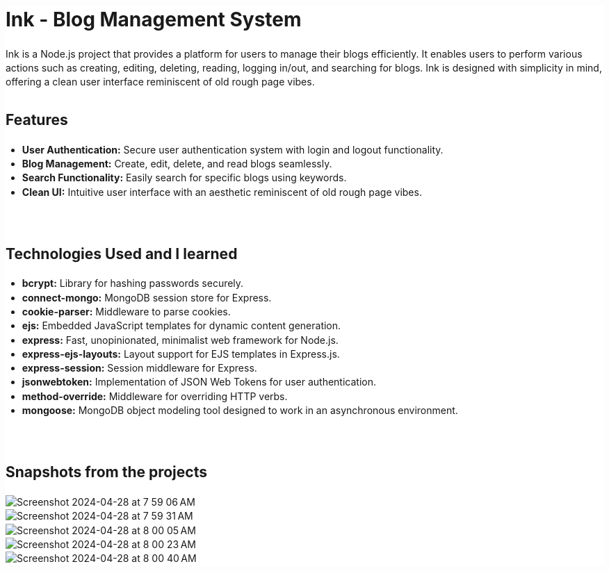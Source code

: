 # Ink - Blog Management System

Ink is a Node.js project that provides a platform for users to manage their blogs efficiently. It enables users to perform various actions such as creating, editing, deleting, reading, logging in/out, and searching for blogs. Ink is designed with simplicity in mind, offering a clean user interface reminiscent of old rough page vibes.
<br>
## Features

- **User Authentication:** Secure user authentication system with login and logout functionality.
- **Blog Management:** Create, edit, delete, and read blogs seamlessly.
- **Search Functionality:** Easily search for specific blogs using keywords.
- **Clean UI:** Intuitive user interface with an aesthetic reminiscent of old rough page vibes.

<br>

## Technologies Used and I learned

- **bcrypt:** Library for hashing passwords securely.
- **connect-mongo:** MongoDB session store for Express.
- **cookie-parser:** Middleware to parse cookies.
- **ejs:** Embedded JavaScript templates for dynamic content generation.
- **express:** Fast, unopinionated, minimalist web framework for Node.js.
- **express-ejs-layouts:** Layout support for EJS templates in Express.js.
- **express-session:** Session middleware for Express.
- **jsonwebtoken:** Implementation of JSON Web Tokens for user authentication.
- **method-override:** Middleware for overriding HTTP verbs.
- **mongoose:** MongoDB object modeling tool designed to work in an asynchronous environment.
  
<br>

## Snapshots from the projects

<img width="1680" alt="Screenshot 2024-04-28 at 7 59 06 AM" src="https://github.com/ud1-t/ink.-Blogs/assets/115363400/bc785731-2af4-43ae-b05e-a630c57ec18b">
  
<br>

<img width="1680" alt="Screenshot 2024-04-28 at 7 59 31 AM" src="https://github.com/ud1-t/ink.-Blogs/assets/115363400/9586bf2a-087a-4374-8476-21cf0957b644">
  
<br>

<img width="1680" alt="Screenshot 2024-04-28 at 8 00 05 AM" src="https://github.com/ud1-t/ink.-Blogs/assets/115363400/a58b36c5-1a18-4fdf-bf88-058111239c6f">
  
<br>

<img width="1680" alt="Screenshot 2024-04-28 at 8 00 23 AM" src="https://github.com/ud1-t/ink.-Blogs/assets/115363400/9b9f9765-2305-4883-b6e4-2df4143629ad">
  
<br>

<img width="1680" alt="Screenshot 2024-04-28 at 8 00 40 AM" src="https://github.com/ud1-t/ink.-Blogs/assets/115363400/81fdd1da-5fcd-43a9-8ec3-436e5c2ab331">
